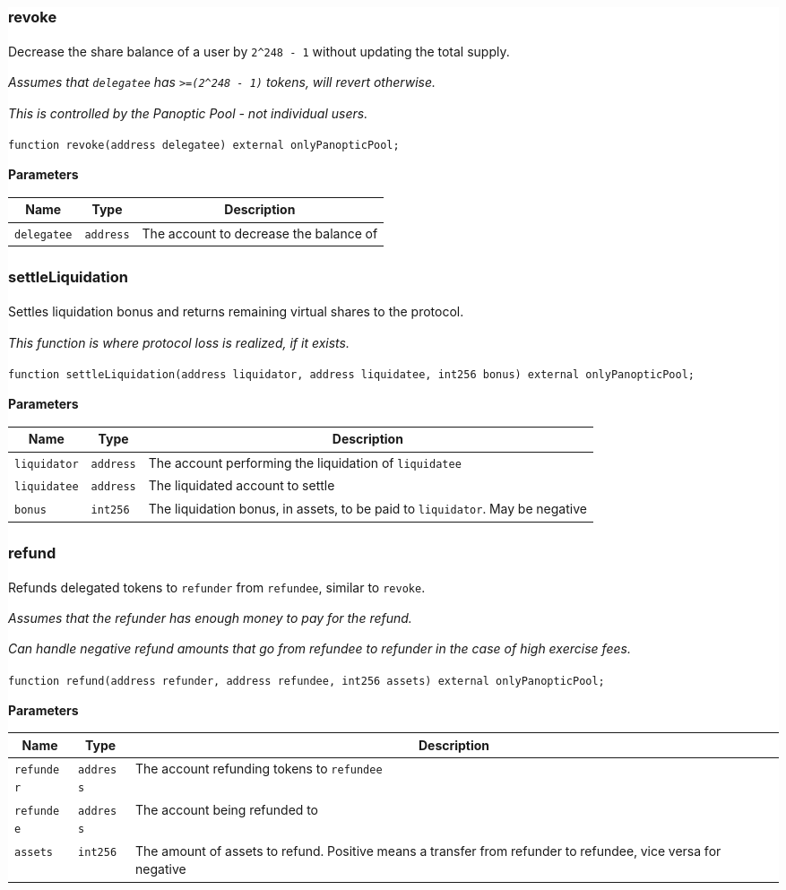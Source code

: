 
### revoke

Decrease the share balance of a user by `2^248 - 1` without updating the total supply.

*Assumes that `delegatee` has `>=(2^248 - 1)` tokens, will revert otherwise.*

*This is controlled by the Panoptic Pool - not individual users.*


```solidity
function revoke(address delegatee) external onlyPanopticPool;
```
**Parameters**

|Name|Type|Description|
|----|----|-----------|
|`delegatee`|`address`|The account to decrease the balance of|


### settleLiquidation

Settles liquidation bonus and returns remaining virtual shares to the protocol.

*This function is where protocol loss is realized, if it exists.*


```solidity
function settleLiquidation(address liquidator, address liquidatee, int256 bonus) external onlyPanopticPool;
```
**Parameters**

|Name|Type|Description|
|----|----|-----------|
|`liquidator`|`address`|The account performing the liquidation of `liquidatee`|
|`liquidatee`|`address`|The liquidated account to settle|
|`bonus`|`int256`|The liquidation bonus, in assets, to be paid to `liquidator`. May be negative|


### refund

Refunds delegated tokens to `refunder` from `refundee`, similar to `revoke`.

*Assumes that the refunder has enough money to pay for the refund.*

*Can handle negative refund amounts that go from refundee to refunder in the case of high exercise fees.*


```solidity
function refund(address refunder, address refundee, int256 assets) external onlyPanopticPool;
```
**Parameters**

|Name|Type|Description|
|----|----|-----------|
|`refunder`|`address`|The account refunding tokens to `refundee`|
|`refundee`|`address`|The account being refunded to|
|`assets`|`int256`|The amount of assets to refund. Positive means a transfer from refunder to refundee, vice versa for negative|
